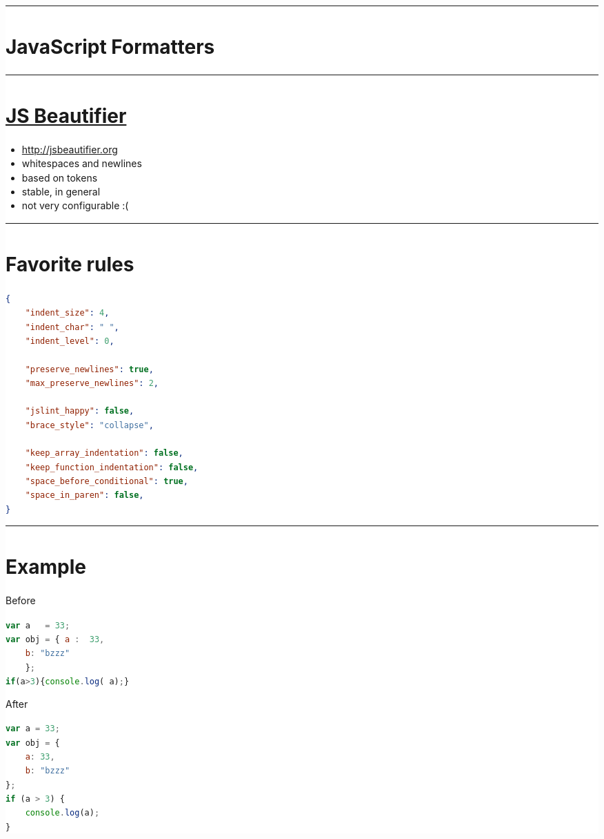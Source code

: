 ****

# JavaScript Formatters

****

# [JS Beautifier]

- http://jsbeautifier.org
- whitespaces and newlines
- based on tokens
- stable, in general
- not very configurable :(

****

# Favorite rules

```json
{    
    "indent_size": 4,
    "indent_char": " ",
    "indent_level": 0,

    "preserve_newlines": true,
    "max_preserve_newlines": 2,

    "jslint_happy": false,
    "brace_style": "collapse",

    "keep_array_indentation": false,
    "keep_function_indentation": false,
    "space_before_conditional": true,
    "space_in_paren": false,
}
```
****
# Example

Before
```javascript
var a   = 33;
var obj = { a :  33,
    b: "bzzz"
    };
if(a>3){console.log( a);}
```

After
```javascript
var a = 33;
var obj = {
    a: 33,
    b: "bzzz"
};
if (a > 3) {
    console.log(a);
}
```


[JSLint]: http://jslint.com/  "JSLint"
[JSHint]: http://jshint.org/  "JSHint"
[ESLint]: http://eslint.org/  "ESLint"
[Esprima]: http://esprima.org/  "Esprima"
[JSCS]: https://github.com/mdevils/node-jscs  "JSCS"
[SublimeLinter]: http://sublimelinter.readthedocs.org "SublimeLinter"
[JS Beautifier]: http://jsbeautifier.org
[ESFormatter]: https://github.com/millermedeiros/esformatter
[EditorConfig]: http://editorconfig.org